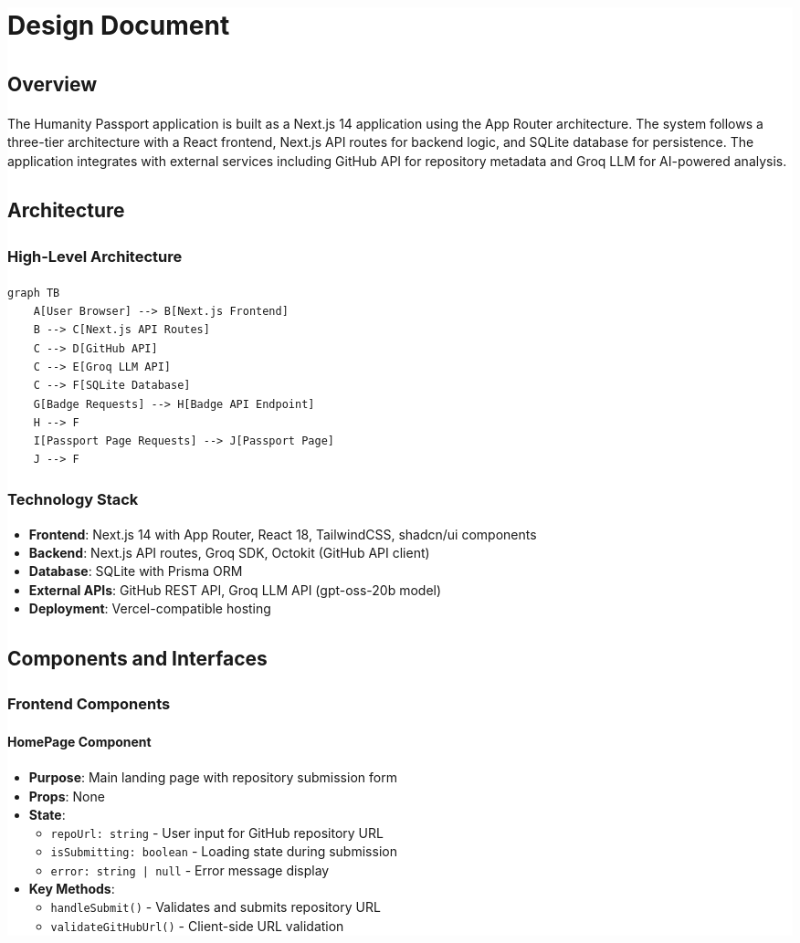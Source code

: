 # Design Document

## Overview

The Humanity Passport application is built as a Next.js 14 application using the App Router architecture. The system follows a three-tier architecture with a React frontend, Next.js API routes for backend logic, and SQLite database for persistence. The application integrates with external services including GitHub API for repository metadata and Groq LLM for AI-powered analysis.

## Architecture

### High-Level Architecture

```mermaid
graph TB
    A[User Browser] --> B[Next.js Frontend]
    B --> C[Next.js API Routes]
    C --> D[GitHub API]
    C --> E[Groq LLM API]
    C --> F[SQLite Database]
    G[Badge Requests] --> H[Badge API Endpoint]
    H --> F
    I[Passport Page Requests] --> J[Passport Page]
    J --> F
```

### Technology Stack

- **Frontend**: Next.js 14 with App Router, React 18, TailwindCSS, shadcn/ui components
- **Backend**: Next.js API routes, Groq SDK, Octokit (GitHub API client)
- **Database**: SQLite with Prisma ORM
- **External APIs**: GitHub REST API, Groq LLM API (gpt-oss-20b model)
- **Deployment**: Vercel-compatible hosting

## Components and Interfaces

### Frontend Components

#### HomePage Component
- **Purpose**: Main landing page with repository submission form
- **Props**: None
- **State**: 
  - `repoUrl: string` - User input for GitHub repository URL
  - `isSubmitting: boolean` - Loading state during submission
  - `error: string | null` - Error message display
- **Key Methods**:
  - `handleSubmit()` - Validates and submits repository URL
  - `validateGitHubUrl()` - Client-side URL validation
